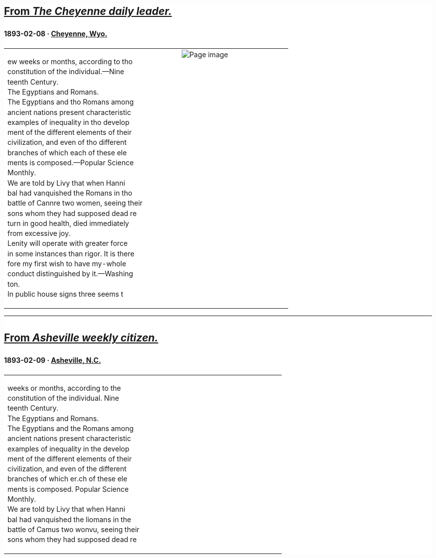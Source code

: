 ## [From _The Cheyenne daily leader._](https://www.loc.gov/resource/sn86072173/1893-02-08/ed-1/?sp=2)

#### 1893-02-08 &middot; [Cheyenne, Wyo.](http://dbpedia.org/resource/Cheyenne%2C_Wyoming)

<table style="width: 100%;"><tr><td style="width: 50%">

ew weeks or months, according to tho  
constitution of the individual.—Nine­  
teenth Century.  
The Egyptians and Romans.  
The Egyptians and tho Romans among  
ancient nations present characteristic  
examples of inequality in tho develop­  
ment of the different elements of their  
civilization, and even of tho different  
branches of which each of these ele­  
ments is composed.—Popular Science  
Monthly.  
We are told by Livy that when Hanni­  
bal had vanquished the Romans in tho  
battle of Cannre two women, seeing their  
sons whom they had supposed dead re­  
turn in good health, died immediately  
from excessive joy.  
Lenity will operate with greater force  
in some instances than rigor. It is there­  
fore my first wish to have my-whole  
conduct distinguished by it.—Washing­  
ton.  
In public house signs three seems t
</td><td style="width: 50%; max-height: 75%; margin: auto; display: block;">
<img alt="Page image" src="https://tile.loc.gov/image-services/iiif/service:ndnp:wyu:batch_wyu_newcastle_ver01:data:sn86072173:00514150667:1893020801:0014/pct:43.33296871581711,43.0769890260631,12.092539925618027,14.013203017832648/!600,600/0/default.jpg"/>
</td>
</tr></table>

---

## [From _Asheville weekly citizen._](https://newspapers.digitalnc.org/lccn/sn91068071/1893-02-09/ed-1/seq-6/)

#### 1893-02-09 &middot; [Asheville, N.C.](http://dbpedia.org/resource/Asheville%2C_North_Carolina)

<table style="width: 100%;"><tr><td style="width: 50%">

 weeks or months, according to the  
constitution of the individual. Nine­  
teenth Century.  
The Egyptians and Romans.  
The Egyptians and the Romans among  
ancient nations present characteristic  
examples of inequality in the develop­  
ment of the different elements of their  
civilization, and even of the different  
branches of which er.ch of these ele­  
ments is composed. Popular Science  
Monthly.  
We are told by Livy that when Hanni­  
bal had vanquished the liomans in the  
battle of Camus two wonvu, seeing their  
sons whom they had supposed dead re­  